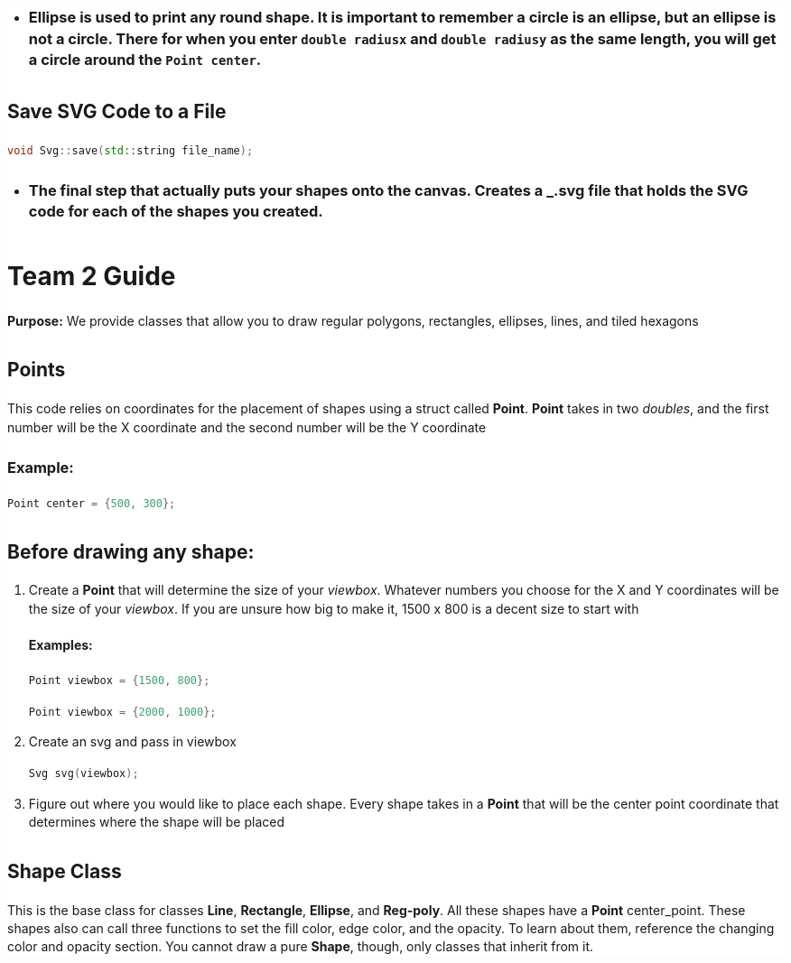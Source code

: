 * ### Ellipse is used to print any round shape. It is important to remember a circle is an ellipse, but an ellipse is not a circle. There for when you enter ```double radiusx``` and ```double radiusy``` as the same length, you will get a circle around the ```Point center```.


## Save SVG Code to a File
```C++
void Svg::save(std::string file_name);
```
* ### The final step that actually puts your shapes onto the canvas. Creates a _.svg file that holds the SVG code for each of the shapes you created. 
# Team 2 Guide
**Purpose:** We provide classes that allow you to draw regular polygons, rectangles, ellipses, lines, and tiled hexagons

## Points
This code relies on coordinates for the placement of shapes using a struct called **Point**. **Point** takes in two *doubles*, and the first number will be the X coordinate and the second number will be the Y coordinate
### Example:
```C++
Point center = {500, 300};
```

## Before drawing any shape:
1. Create a **Point** that will determine the size of your *viewbox*. Whatever numbers you choose for the X and Y coordinates will be the size of your *viewbox*. If you are unsure how big to make it, 1500 x 800 is a decent size to start with
    
    #### Examples:
    ```C++
    Point viewbox = {1500, 800};
     ```
     ```C++
    Point viewbox = {2000, 1000};
    ```
2. Create an svg and pass in viewbox
    ```C++
    Svg svg(viewbox);
    ```
3. Figure out where you would like to place each shape. Every shape takes in a **Point** that will be the center point coordinate that determines where the shape will be placed

## Shape Class
This is the base class for classes **Line**, **Rectangle**, **Ellipse**, and **Reg-poly**. All these shapes have a **Point** center_point. These shapes also can call three functions to set the fill color, edge color, and the opacity. To learn about them, reference the changing color and opacity section. You cannot draw a pure **Shape**, though, only classes that inherit from it.
